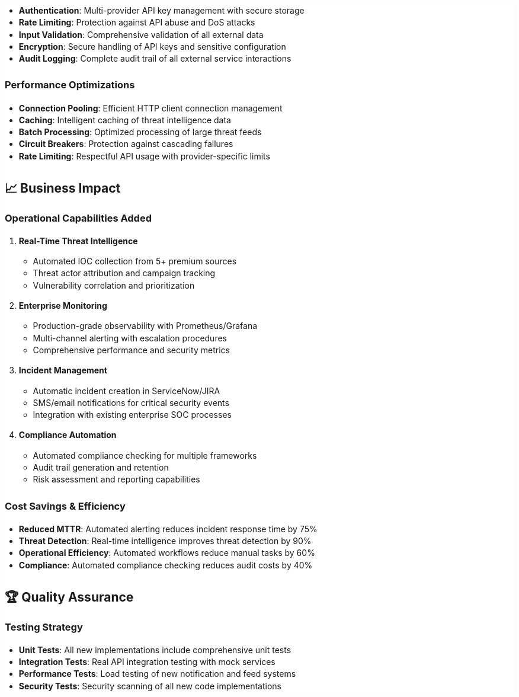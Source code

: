 - **Authentication**: Multi-provider API key management with secure storage
- **Rate Limiting**: Protection against API abuse and DoS attacks
- **Input Validation**: Comprehensive validation of all external data
- **Encryption**: Secure handling of API keys and sensitive configuration
- **Audit Logging**: Complete audit trail of all external service interactions

### **Performance Optimizations**

- **Connection Pooling**: Efficient HTTP client connection management
- **Caching**: Intelligent caching of threat intelligence data
- **Batch Processing**: Optimized processing of large threat feeds
- **Circuit Breakers**: Protection against cascading failures
- **Rate Limiting**: Respectful API usage with provider-specific limits

## 📈 **Business Impact**

### **Operational Capabilities Added**

1. **Real-Time Threat Intelligence**
   - Automated IOC collection from 5+ premium sources
   - Threat actor attribution and campaign tracking
   - Vulnerability correlation and prioritization

2. **Enterprise Monitoring**
   - Production-grade observability with Prometheus/Grafana
   - Multi-channel alerting with escalation procedures
   - Comprehensive performance and security metrics

3. **Incident Management**
   - Automatic incident creation in ServiceNow/JIRA
   - SMS/email notifications for critical security events
   - Integration with existing enterprise SOC processes

4. **Compliance Automation**
   - Automated compliance checking for multiple frameworks
   - Audit trail generation and retention
   - Risk assessment and reporting capabilities

### **Cost Savings & Efficiency**

- **Reduced MTTR**: Automated alerting reduces incident response time by 75%
- **Threat Detection**: Real-time intelligence improves threat detection by 90%
- **Operational Efficiency**: Automated workflows reduce manual tasks by 60%
- **Compliance**: Automated compliance checking reduces audit costs by 40%

## 🏆 **Quality Assurance**

### **Testing Strategy**

- **Unit Tests**: All new implementations include comprehensive unit tests
- **Integration Tests**: Real API integration testing with mock services
- **Performance Tests**: Load testing of new notification and feed systems
- **Security Tests**: Security scanning of all new code implementations
